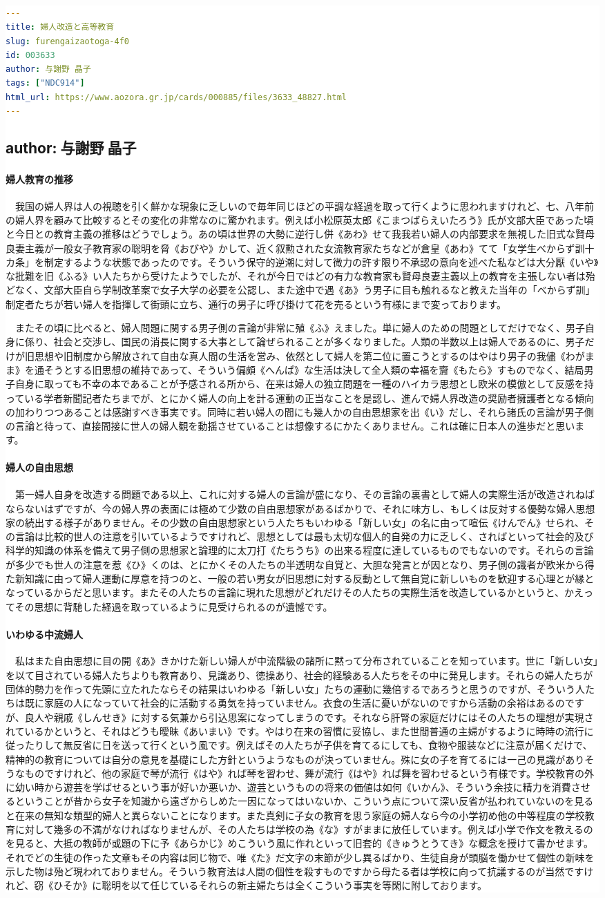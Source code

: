 ```yaml
---
title: 婦人改造と高等教育
slug: furengaizaotoga-4f0
id: 003633
author: 与謝野 晶子
tags: ["NDC914"]
html_url: https://www.aozora.gr.jp/cards/000885/files/3633_48827.html
---
```


## author: 与謝野 晶子

#### 婦人教育の推移




　我国の婦人界は人の視聴を引く鮮かな現象に乏しいので毎年同じほどの平調な経過を取って行くように思われますけれど、七、八年前の婦人界を顧みて比較するとその変化の非常なのに驚かれます。例えば小松原英太郎《こまつばらえいたろう》氏が文部大臣であった頃と今日との教育主義の推移はどうでしょう。あの頃は世界の大勢に逆行し併《あわ》せて我我若い婦人の内部要求を無視した旧式な賢母良妻主義が一般女子教育家の聡明を脅《おびや》かして、近く叙勲された女流教育家たちなどが倉皇《あわ》てて「女学生べからず訓十カ条」を制定するような状態であったのです。そういう保守的逆潮に対して微力の許す限り不承認の意向を述べた私などは大分厭《いや》な批難を旧《ふる》い人たちから受けたようでしたが、それが今日ではどの有力な教育家も賢母良妻主義以上の教育を主張しない者は殆どなく、文部大臣自ら学制改革案で女子大学の必要を公認し、また途中で遇《あ》う男子に目も触れるなと教えた当年の「べからず訓」制定者たちが若い婦人を指揮して街頭に立ち、通行の男子に呼び掛けて花を売るという有様にまで変っております。

　またその頃に比べると、婦人問題に関する男子側の言論が非常に殖《ふ》えました。単に婦人のための問題としてだけでなく、男子自身に係り、社会と交渉し、国民の消長に関する大事として論ぜられることが多くなりました。人類の半数以上は婦人であるのに、男子だけが旧思想や旧制度から解放されて自由な真人間の生活を営み、依然として婦人を第二位に置こうとするのはやはり男子の我儘《わがまま》を通そうとする旧思想の維持であって、そういう偏頗《へんぱ》な生活は決して全人類の幸福を齎《もたら》すものでなく、結局男子自身に取っても不幸の本であることが予感される所から、在来は婦人の独立問題を一種のハイカラ思想とし欧米の模倣として反感を持っている学者新聞記者たちまでが、とにかく婦人の向上を計る運動の正当なことを是認し、進んで婦人界改造の奨励者擁護者となる傾向の加わりつつあることは感謝すべき事実です。同時に若い婦人の間にも幾人かの自由思想家を出《い》だし、それら諸氏の言論が男子側の言論と待って、直接間接に世人の婦人観を動揺させていることは想像するにかたくありません。これは確に日本人の進歩だと思います。



#### 婦人の自由思想




　第一婦人自身を改造する問題である以上、これに対する婦人の言論が盛になり、その言論の裏書として婦人の実際生活が改造されねばならないはずですが、今の婦人界の表面には極めて少数の自由思想家があるばかりで、それに味方し、もしくは反対する優勢な婦人思想家の続出する様子がありません。その少数の自由思想家という人たちもいわゆる「新しい女」の名に由って喧伝《けんでん》せられ、その言論は比較的世人の注意を引いているようですけれど、思想としては最も太切な個人的自発の力に乏しく、さればといって社会的及び科学的知識の体系を備えて男子側の思想家と論理的に太刀打《たちうち》の出来る程度に達しているものでもないのです。それらの言論が多少でも世人の注意を惹《ひ》くのは、とにかくその人たちの半透明な自覚と、大胆な発言とが因となり、男子側の識者が欧米から得た新知識に由って婦人運動に厚意を持つのと、一般の若い男女が旧思想に対する反動として無自覚に新しいものを歓迎する心理とが縁となっているからだと思います。またその人たちの言論に現れた思想がどれだけその人たちの実際生活を改造しているかというと、かえってその思想に背馳した経過を取っているように見受けられるのが遺憾です。



#### いわゆる中流婦人




　私はまた自由思想に目の開《あ》きかけた新しい婦人が中流階級の諸所に黙って分布されていることを知っています。世に「新しい女」を以て目されている婦人たちよりも教育あり、見識あり、徳操あり、社会的経験ある人たちをその中に発見します。それらの婦人たちが団体的勢力を作って先頭に立たれたならその結果はいわゆる「新しい女」たちの運動に幾倍するであろうと思うのですが、そういう人たちは既に家庭の人になっていて社会的に活動する勇気を持っていません。衣食の生活に憂いがないのですから活動の余裕はあるのですが、良人や親戚《しんせき》に対する気兼から引込思案になってしまうのです。それなら肝腎の家庭だけにはその人たちの理想が実現されているかというと、それはどうも曖昧《あいまい》です。やはり在来の習慣に妥協し、また世間普通の主婦がするように時時の流行に従ったりして無反省に日を送って行くという風です。例えばその人たちが子供を育てるにしても、食物や服装などに注意が届くだけで、精神的の教育については自分の意見を基礎にした方針というようなものが決っていません。殊に女の子を育てるには一己の見識がありそうなものですけれど、他の家庭で琴が流行《はや》れば琴を習わせ、舞が流行《はや》れば舞を習わせるという有様です。学校教育の外に幼い時から遊芸を学ばせるという事が好いか悪いか、遊芸というものの将来の価値は如何《いかん》、そういう余技に精力を消費させるということが昔から女子を知識から遠ざからしめた一因になってはいないか、こういう点について深い反省が払われていないのを見ると在来の無知な類型的婦人と異らないことになります。また真剣に子女の教育を思う家庭の婦人なら今の小学初め他の中等程度の学校教育に対して幾多の不満がなければなりませんが、その人たちは学校の為《な》すがままに放任しています。例えば小学で作文を教えるのを見ると、大抵の教師が或題の下に予《あらかじ》めこういう風に作れといって旧套的《きゅうとうてき》な概念を授けて書かせます。それでどの生徒の作った文章もその内容は同じ物で、唯《た》だ文字の末節が少し異るばかり、生徒自身が頭脳を働かせて個性の新味を示した物は殆ど現われておりません。そういう教育法は人間の個性を殺すものですから母たる者は学校に向って抗議するのが当然ですけれど、窃《ひそか》に聡明を以て任じているそれらの新主婦たちは全くこういう事実を等閑に附しております。

